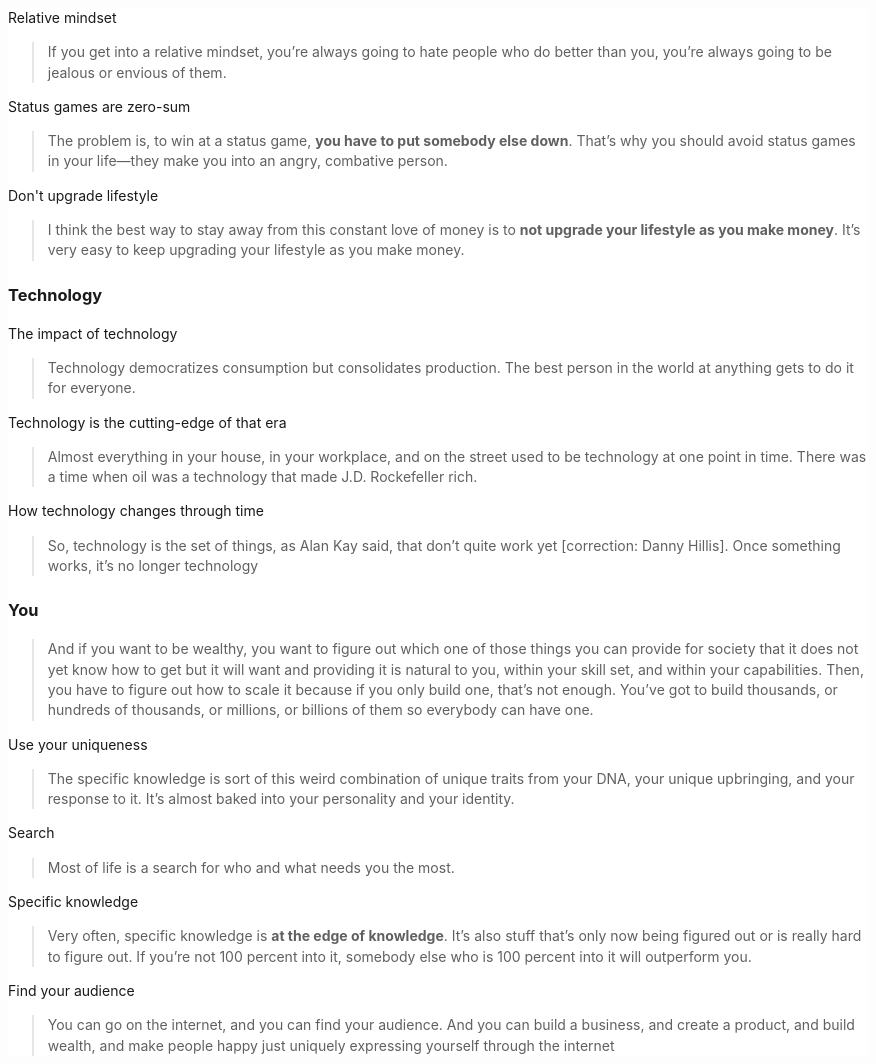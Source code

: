 Relative mindset

> If you get into a relative mindset, you’re always going to hate people who do better than you, you’re always going to be jealous or envious of them.

Status games are zero-sum

> The problem is, to win at a status game, **you have to put somebody else down**. That’s why you should avoid status games in your life—they make you into an angry, combative person.

Don't upgrade lifestyle

> I think the best way to stay away from this constant love of money is to **not upgrade your lifestyle as you make money**. It’s very easy to keep upgrading your lifestyle as you make money.

### Technology

The impact of technology

> Technology democratizes consumption but consolidates production. The best person in the world at anything gets to do it for everyone.

Technology is the cutting-edge of that era

> Almost everything in your house, in your workplace, and on the street used to be technology at one point in time. There was a time when oil was a technology that made J.D. Rockefeller rich.

How technology changes through time

> So, technology is the set of things, as Alan Kay said, that don’t quite work yet [correction: Danny Hillis]. Once something works, it’s no longer technology

### You

> And if you want to be wealthy, you want to figure out which one of those things you can provide for society that it does not yet know how to get but it will want and providing it is natural to you, within your skill set, and within your capabilities. Then, you have to figure out how to scale it because if you only build one, that’s not enough. You’ve got to build thousands, or hundreds of thousands, or millions, or billions of them so everybody can have one.

Use your uniqueness

> The specific knowledge is sort of this weird combination of unique traits from your DNA, your unique upbringing, and your response to it. It’s almost baked into your personality and your identity.

Search

> Most of life is a search for who and what needs you the most.

Specific knowledge

> Very often, specific knowledge is **at the edge of knowledge**. It’s also stuff that’s only now being figured out or is really hard to figure out. If you’re not 100 percent into it, somebody else who is 100 percent into it will outperform you.

Find your audience

> You can go on the internet, and you can find your audience. And you can build a business, and create a product, and build wealth, and make people happy just uniquely expressing yourself through the internet
